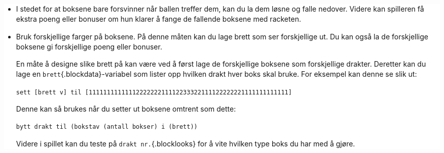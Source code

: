 - I stedet for at boksene bare forsvinner når ballen treffer dem, kan du la
  dem løsne og falle nedover. Videre kan spilleren få ekstra poeng eller bonuser
  om hun klarer å fange de fallende boksene med racketen.

- Bruk forskjellige farger på boksene. På denne måten kan du lage brett som
  ser forskjellige ut. Du kan også la de forskjellige boksene gi forskjellige
  poeng eller bonuser.

  En måte å designe slike brett på kan være ved å først lage de forskjellige
  boksene som forskjellige drakter. Deretter kan du lage en
  `brett`{.blockdata}-variabel som lister opp hvilken drakt hver boks skal
  bruke. For eksempel kan denne se slik ut:

  ```blocks
  sett [brett v] til [1111111111111222222211112233322111122222221111111111111]
  ```

  Denne kan så brukes når du setter ut boksene omtrent som dette:

  ```blocks
  bytt drakt til (bokstav (antall bokser) i (brett))
  ```

  Videre i spillet kan du teste på `drakt nr.`{.blocklooks} for å vite hvilken
  type boks du har med å gjøre.
